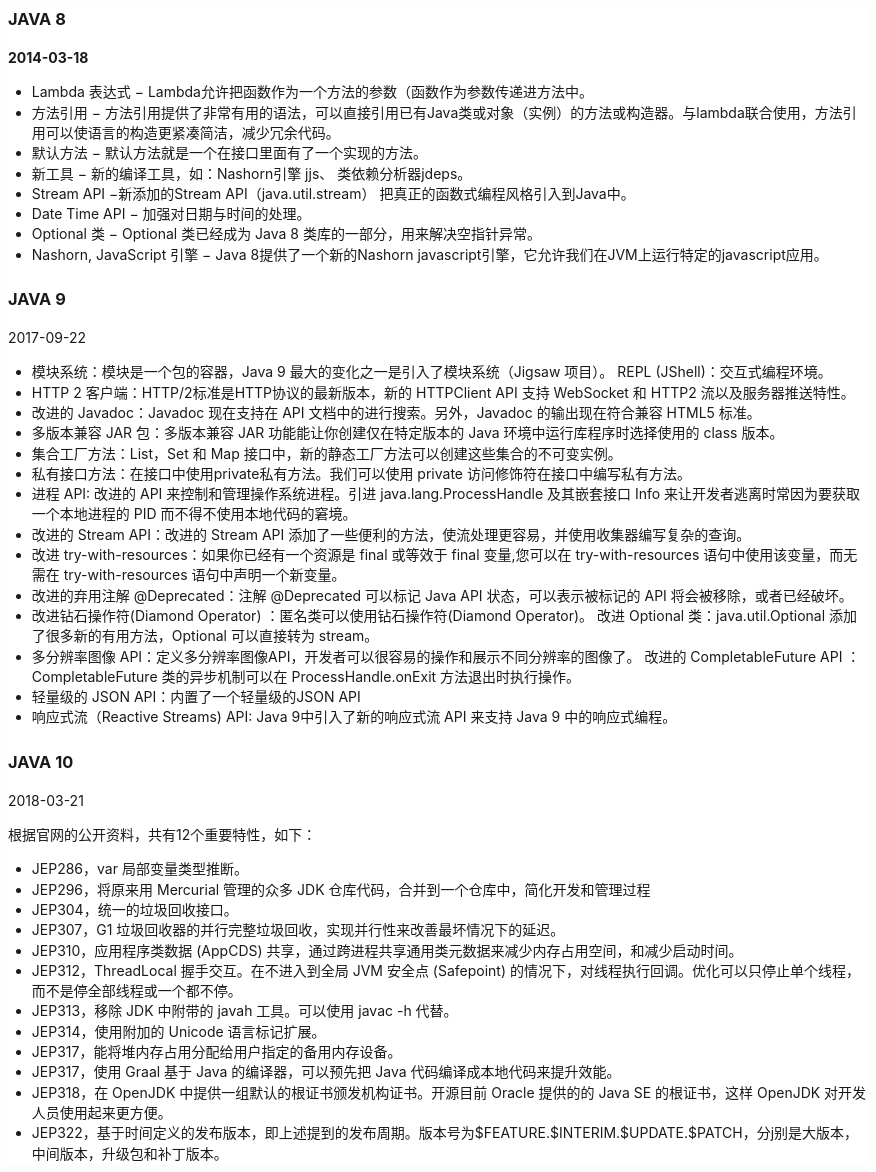 

### JAVA 8

**2014-03-18** 

* Lambda 表达式 − Lambda允许把函数作为一个方法的参数（函数作为参数传递进方法中。
* 方法引用 − 方法引用提供了非常有用的语法，可以直接引用已有Java类或对象（实例）的方法或构造器。与lambda联合使用，方法引用可以使语言的构造更紧凑简洁，减少冗余代码。
* 默认方法 − 默认方法就是一个在接口里面有了一个实现的方法。
* 新工具 − 新的编译工具，如：Nashorn引擎 jjs、 类依赖分析器jdeps。
* Stream API −新添加的Stream API（java.util.stream） 把真正的函数式编程风格引入到Java中。
* Date Time API − 加强对日期与时间的处理。
* Optional 类 − Optional 类已经成为 Java 8 类库的一部分，用来解决空指针异常。
* Nashorn, JavaScript 引擎 − Java 8提供了一个新的Nashorn javascript引擎，它允许我们在JVM上运行特定的javascript应用。



### JAVA 9

2017-09-22

* 模块系统：模块是一个包的容器，Java 9 最大的变化之一是引入了模块系统（Jigsaw 项目）。
  REPL (JShell)：交互式编程环境。
* HTTP 2 客户端：HTTP/2标准是HTTP协议的最新版本，新的 HTTPClient API 支持 WebSocket 和 HTTP2 流以及服务器推送特性。
* 改进的 Javadoc：Javadoc 现在支持在 API 文档中的进行搜索。另外，Javadoc 的输出现在符合兼容 HTML5 标准。
* 多版本兼容 JAR 包：多版本兼容 JAR 功能能让你创建仅在特定版本的 Java 环境中运行库程序时选择使用的 class 版本。
* 集合工厂方法：List，Set 和 Map 接口中，新的静态工厂方法可以创建这些集合的不可变实例。
* 私有接口方法：在接口中使用private私有方法。我们可以使用 private 访问修饰符在接口中编写私有方法。
* 进程 API: 改进的 API 来控制和管理操作系统进程。引进 java.lang.ProcessHandle 及其嵌套接口 Info 来让开发者逃离时常因为要获取一个本地进程的 PID 而不得不使用本地代码的窘境。
* 改进的 Stream API：改进的 Stream API 添加了一些便利的方法，使流处理更容易，并使用收集器编写复杂的查询。
* 改进 try-with-resources：如果你已经有一个资源是 final 或等效于 final 变量,您可以在 try-with-resources 语句中使用该变量，而无需在 try-with-resources 语句中声明一个新变量。
* 改进的弃用注解 @Deprecated：注解 @Deprecated 可以标记 Java API 状态，可以表示被标记的 API 将会被移除，或者已经破坏。
* 改进钻石操作符(Diamond Operator) ：匿名类可以使用钻石操作符(Diamond Operator)。
  改进 Optional 类：java.util.Optional 添加了很多新的有用方法，Optional 可以直接转为 stream。
* 多分辨率图像 API：定义多分辨率图像API，开发者可以很容易的操作和展示不同分辨率的图像了。
  改进的 CompletableFuture API ： CompletableFuture 类的异步机制可以在 ProcessHandle.onExit 方法退出时执行操作。
* 轻量级的 JSON API：内置了一个轻量级的JSON API
* 响应式流（Reactive Streams) API: Java 9中引入了新的响应式流 API 来支持 Java 9 中的响应式编程。



### JAVA 10

2018-03-21

根据官网的公开资料，共有12个重要特性，如下：

* JEP286，var 局部变量类型推断。
* JEP296，将原来用 Mercurial 管理的众多 JDK 仓库代码，合并到一个仓库中，简化开发和管理过程
* JEP304，统一的垃圾回收接口。
* JEP307，G1 垃圾回收器的并行完整垃圾回收，实现并行性来改善最坏情况下的延迟。
* JEP310，应用程序类数据 (AppCDS) 共享，通过跨进程共享通用类元数据来减少内存占用空间，和减少启动时间。
* JEP312，ThreadLocal 握手交互。在不进入到全局 JVM 安全点 (Safepoint) 的情况下，对线程执行回调。优化可以只停止单个线程，而不是停全部线程或一个都不停。
* JEP313，移除 JDK 中附带的 javah 工具。可以使用 javac -h 代替。
* JEP314，使用附加的 Unicode 语言标记扩展。
* JEP317，能将堆内存占用分配给用户指定的备用内存设备。
* JEP317，使用 Graal 基于 Java 的编译器，可以预先把 Java 代码编译成本地代码来提升效能。
* JEP318，在 OpenJDK 中提供一组默认的根证书颁发机构证书。开源目前 Oracle 提供的的 Java SE 的根证书，这样 OpenJDK 对开发人员使用起来更方便。
* JEP322，基于时间定义的发布版本，即上述提到的发布周期。版本号为\$FEATURE.\$INTERIM.\$UPDATE.\$PATCH，分j别是大版本，中间版本，升级包和补丁版本。
